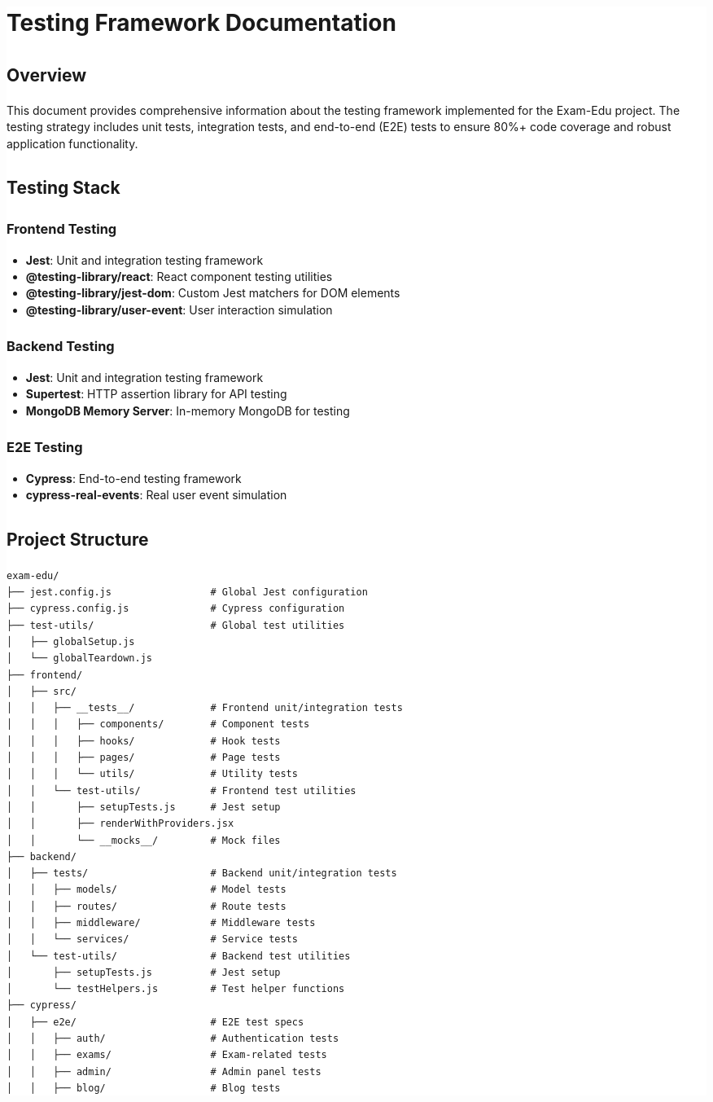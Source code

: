 # Testing Framework Documentation

## Overview

This document provides comprehensive information about the testing framework implemented for the Exam-Edu project. The testing strategy includes unit tests, integration tests, and end-to-end (E2E) tests to ensure 80%+ code coverage and robust application functionality.

## Testing Stack

### Frontend Testing
- **Jest**: Unit and integration testing framework
- **@testing-library/react**: React component testing utilities
- **@testing-library/jest-dom**: Custom Jest matchers for DOM elements
- **@testing-library/user-event**: User interaction simulation

### Backend Testing
- **Jest**: Unit and integration testing framework
- **Supertest**: HTTP assertion library for API testing
- **MongoDB Memory Server**: In-memory MongoDB for testing

### E2E Testing
- **Cypress**: End-to-end testing framework
- **cypress-real-events**: Real user event simulation

## Project Structure

```
exam-edu/
├── jest.config.js                 # Global Jest configuration
├── cypress.config.js              # Cypress configuration
├── test-utils/                    # Global test utilities
│   ├── globalSetup.js
│   └── globalTeardown.js
├── frontend/
│   ├── src/
│   │   ├── __tests__/             # Frontend unit/integration tests
│   │   │   ├── components/        # Component tests
│   │   │   ├── hooks/             # Hook tests
│   │   │   ├── pages/             # Page tests
│   │   │   └── utils/             # Utility tests
│   │   └── test-utils/            # Frontend test utilities
│   │       ├── setupTests.js      # Jest setup
│   │       ├── renderWithProviders.jsx
│   │       └── __mocks__/         # Mock files
├── backend/
│   ├── tests/                     # Backend unit/integration tests
│   │   ├── models/                # Model tests
│   │   ├── routes/                # Route tests
│   │   ├── middleware/            # Middleware tests
│   │   └── services/              # Service tests
│   └── test-utils/                # Backend test utilities
│       ├── setupTests.js          # Jest setup
│       └── testHelpers.js         # Test helper functions
├── cypress/
│   ├── e2e/                       # E2E test specs
│   │   ├── auth/                  # Authentication tests
│   │   ├── exams/                 # Exam-related tests
│   │   ├── admin/                 # Admin panel tests
│   │   ├── blog/                  # Blog tests
```